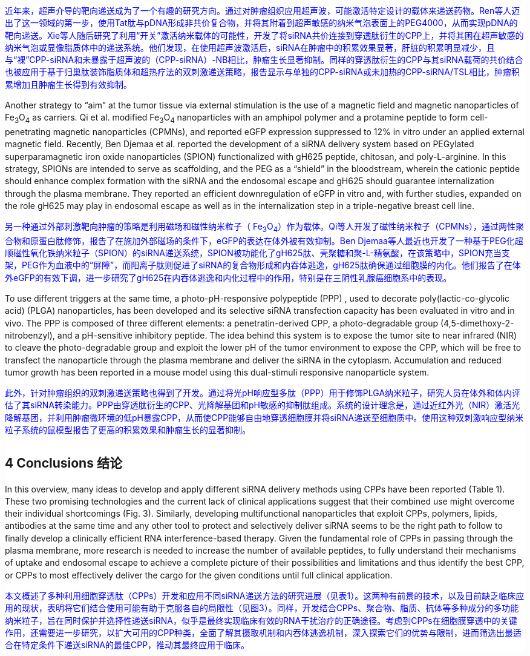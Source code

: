 <span style=color:blue>近年来，超声介导的靶向递送成为了一个有趣的研究方向。通过对肿瘤组织应用超声波，可能激活特定设计的载体来递送药物。Ren等人迈出了这一领域的第一步，使用Tat肽与pDNA形成非共价复合物，并将其附着到超声敏感的纳米气泡表面上的PEG4000，从而实现pDNA的靶向递送。Xie等人随后研究了利用“开关”激活纳米载体的可能性，开发了将siRNA共价连接到穿透肽衍生的CPP上，并将其困在超声敏感的纳米气泡或显像脂质体中的递送系统。他们发现，在使用超声波激活后，siRNA在肿瘤中的积累效果显著，肝脏的积累明显减少，且与“裸”CPP-siRNA和未暴露于超声波的（CPP-siRNA）-NB相比，肿瘤生长显著抑制。同样的穿透肽衍生的CPP与其siRNA载荷的共价结合也被应用于基于归巢肽装饰脂质体和超热疗法的双刺激递送策略，报告显示与单独的CPP-siRNA或未加热的CPP-siRNA/TSL相比，肿瘤积累增加且肿瘤生长得到有效抑制。</span>

Another strategy to “aim” at the tumor tissue via external stimulation is the use of a magnetic field and magnetic nanoparticles of Fe<sub>3</sub>O<sub>4</sub> as carriers. Qi et al. modified  Fe<sub>3</sub>O<sub>4</sub> nanoparticles with an amphipol polymer and a protamine peptide to form cell-penetrating magnetic nanoparticles (CPMNs), and reported eGFP expression suppressed to 12% in vitro under an applied external magnetic field. Recently, Ben Djemaa et al. reported the development of a siRNA delivery system based on PEGylated superparamagnetic iron oxide nanoparticles (SPION) functionalized with gH625 peptide, chitosan, and poly-L-arginine. In this strategy, SPIONs are intended to serve as scaffolding, and the PEG as a “shield” in the bloodstream, wherein the cationic peptide should enhance complex formation with the siRNA and the endosomal escape and gH625 should guarantee internalization through the plasma membrane. They reported an efficient downregulation of eGFP in vitro and, with further studies, expanded on the role gH625 may play in endosomal escape as well as in the internalization step in a triple-negative breast cell line.

<span style=color:blue>另一种通过外部刺激靶向肿瘤的策略是利用磁场和磁性纳米粒子（ Fe<sub>3</sub>O<sub>4</sub>）作为载体。Qi等人开发了磁性纳米粒子（CPMNs），通过两性聚合物和原蛋白肽修饰，报告了在施加外部磁场的条件下，eGFP的表达在体外被有效抑制。Ben Djemaa等人最近也开发了一种基于PEG化超顺磁性氧化铁纳米粒子（SPION）的siRNA递送系统，SPION被功能化了gH625肽、壳聚糖和聚-L-精氨酸，在该策略中，SPION充当支架，PEG作为血液中的“屏障”，而阳离子肽则促进了siRNA的复合物形成和内吞体逃逸，gH625肽确保通过细胞膜的内化。他们报告了在体外eGFP的有效下调，进一步研究了gH625在内吞体逃逸和内化过程中的作用，特别是在三阴性乳腺癌细胞系中的表现。</span>

To use different triggers at the same time, a photo-pH-responsive polypeptide (PPP) , used to decorate poly(lactic-co-glycolic acid) (PLGA) nanoparticles, has been developed and its selective siRNA transfection capacity has been evaluated in vitro and in vivo. The PPP is composed of three different elements: a penetratin-derived CPP, a photo-degradable group (4,5-dimethoxy-2-nitrobenzyl), and a pH-sensitive inhibitory peptide. The idea behind this system is to expose the tumor site to near infrared (NIR) to cleave the photo-degradable group and exploit the lower pH of the tumor environment to expose the CPP, which will be free to transfect the nanoparticle through the plasma membrane and deliver the siRNA in the cytoplasm. Accumulation and reduced tumor growth has been reported in a mouse model using this dual-stimuli responsive nanoparticle system.

<span style=color:blue>此外，针对肿瘤组织的双刺激递送策略也得到了开发。通过将光pH响应型多肽（PPP）用于修饰PLGA纳米粒子，研究人员在体外和体内评估了其siRNA转染能力。PPP由穿透肽衍生的CPP、光降解基团和pH敏感的抑制肽组成。系统的设计理念是，通过近红外光（NIR）激活光降解基团，并利用肿瘤微环境的低pH暴露CPP，从而使CPP能够自由地穿透细胞膜并将siRNA递送至细胞质中。使用这种双刺激响应型纳米粒子系统的鼠模型报告了更高的积累效果和肿瘤生长的显著抑制。</span>

## 4 Conclusions 结论

In this overview, many ideas to develop and apply different siRNA delivery methods using CPPs have been reported (Table 1). These two promising technologies and the current lack of clinical applications suggest that their combined use might overcome their individual shortcomings (Fig. 3). Similarly, developing multifunctional nanoparticles that exploit CPPs, polymers, lipids, antibodies at the same time and any other tool to protect and selectively deliver siRNA seems to be the right path to follow to finally develop a clinically efficient RNA interference-based therapy. Given the fundamental role of CPPs in passing through the plasma membrane, more research is needed to increase the number of available peptides, to fully understand their mechanisms of uptake and endosomal escape to achieve a complete picture of their possibilities and limitations and thus identify the best CPP, or CPPs to most effectively deliver the cargo for the given conditions until full clinical application.

<span style=color:blue>本文概述了多种利用细胞穿透肽（CPPs）开发和应用不同siRNA递送方法的研究进展（见表1）。这两种有前景的技术，以及目前缺乏临床应用的现状，表明将它们结合使用可能有助于克服各自的局限性（见图3）。同样，开发结合CPPs、聚合物、脂质、抗体等多种成分的多功能纳米粒子，旨在同时保护并选择性递送siRNA，似乎是最终实现临床有效的RNA干扰治疗的正确途径。考虑到CPPs在细胞膜穿透中的关键作用，还需要进一步研究，以扩大可用的CPP种类，全面了解其摄取机制和内吞体逃逸机制，深入探索它们的优势与限制，进而筛选出最适合在特定条件下递送siRNA的最佳CPP，推动其最终应用于临床。</span>
